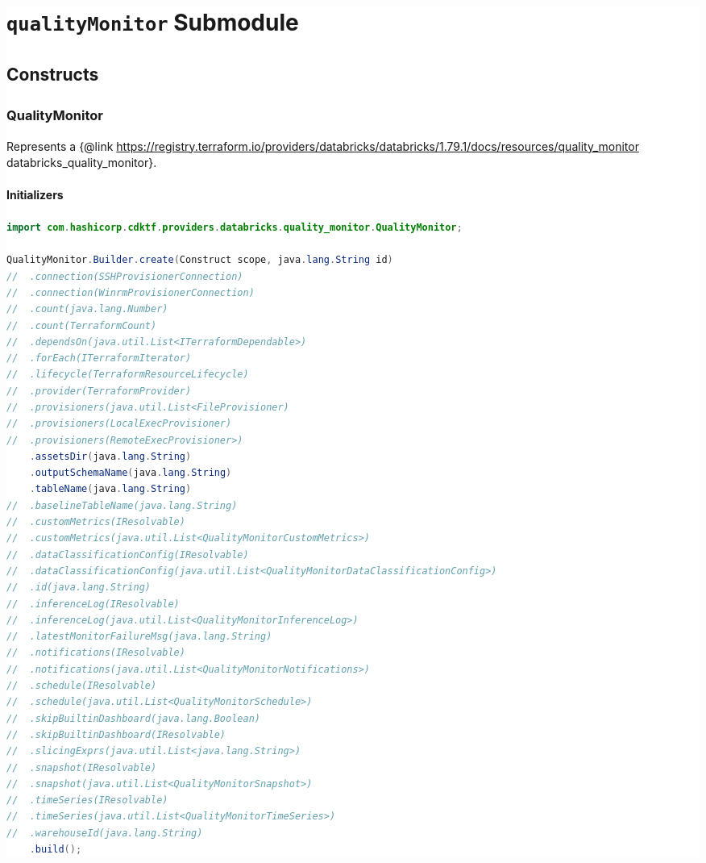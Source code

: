 # `qualityMonitor` Submodule <a name="`qualityMonitor` Submodule" id="@cdktf/provider-databricks.qualityMonitor"></a>

## Constructs <a name="Constructs" id="Constructs"></a>

### QualityMonitor <a name="QualityMonitor" id="@cdktf/provider-databricks.qualityMonitor.QualityMonitor"></a>

Represents a {@link https://registry.terraform.io/providers/databricks/databricks/1.79.1/docs/resources/quality_monitor databricks_quality_monitor}.

#### Initializers <a name="Initializers" id="@cdktf/provider-databricks.qualityMonitor.QualityMonitor.Initializer"></a>

```java
import com.hashicorp.cdktf.providers.databricks.quality_monitor.QualityMonitor;

QualityMonitor.Builder.create(Construct scope, java.lang.String id)
//  .connection(SSHProvisionerConnection)
//  .connection(WinrmProvisionerConnection)
//  .count(java.lang.Number)
//  .count(TerraformCount)
//  .dependsOn(java.util.List<ITerraformDependable>)
//  .forEach(ITerraformIterator)
//  .lifecycle(TerraformResourceLifecycle)
//  .provider(TerraformProvider)
//  .provisioners(java.util.List<FileProvisioner)
//  .provisioners(LocalExecProvisioner)
//  .provisioners(RemoteExecProvisioner>)
    .assetsDir(java.lang.String)
    .outputSchemaName(java.lang.String)
    .tableName(java.lang.String)
//  .baselineTableName(java.lang.String)
//  .customMetrics(IResolvable)
//  .customMetrics(java.util.List<QualityMonitorCustomMetrics>)
//  .dataClassificationConfig(IResolvable)
//  .dataClassificationConfig(java.util.List<QualityMonitorDataClassificationConfig>)
//  .id(java.lang.String)
//  .inferenceLog(IResolvable)
//  .inferenceLog(java.util.List<QualityMonitorInferenceLog>)
//  .latestMonitorFailureMsg(java.lang.String)
//  .notifications(IResolvable)
//  .notifications(java.util.List<QualityMonitorNotifications>)
//  .schedule(IResolvable)
//  .schedule(java.util.List<QualityMonitorSchedule>)
//  .skipBuiltinDashboard(java.lang.Boolean)
//  .skipBuiltinDashboard(IResolvable)
//  .slicingExprs(java.util.List<java.lang.String>)
//  .snapshot(IResolvable)
//  .snapshot(java.util.List<QualityMonitorSnapshot>)
//  .timeSeries(IResolvable)
//  .timeSeries(java.util.List<QualityMonitorTimeSeries>)
//  .warehouseId(java.lang.String)
    .build();
```

